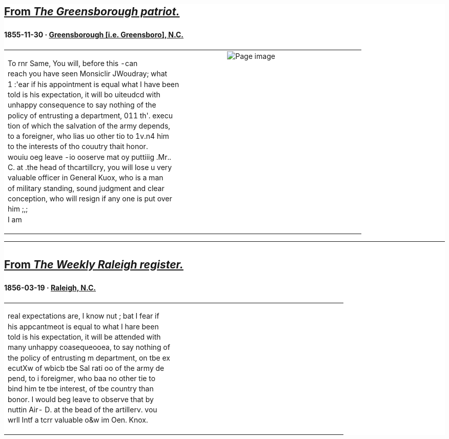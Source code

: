 ## [From _The Greensborough patriot._](https://newspapers.digitalnc.org/lccn/sn84020768/1855-11-30/ed-1/seq-1/)

#### 1855-11-30 &middot; [Greensborough [i.e. Greensboro], N.C.](http://dbpedia.org/resource/Greensboro%2C_North_Carolina)

<table style="width: 100%;"><tr><td style="width: 50%">

  
To rnr Same, You will, before this -can  
reach you have seen Monsiclir JWoudray; what  
1 :&#x27;ear if his appointment is equal what I have been  
told is his expectation, it will bo uiteudcd with  
unhappy consequence to say nothing of the  
policy of entrusting a department, 011 th&#x27;. execu­  
tion of which the salvation of the army depends,  
to a foreigner, who lias uo other tio to 1v.n4 him  
to the interests of tho couutry thait honor.  
wouiu oeg leave -io ooserve mat oy puttiiig .Mr..  
C. at .the head of thcartillcry, you will lose u very  
valuable officer in General Kuox, who is a man  
of military standing, sound judgment and clear  
conception, who will resign if any one is put over  
him ;,;  
I am
</td><td style="width: 50%; max-height: 75%; margin: auto; display: block;">
<img alt="Page image" src="https://newspapers.digitalnc.org/images/iiif/batch_ncu_GreenPat23n_ver01%2Fdata%2F1855113001%2F0191.jp2/pct:64.9234863606121,34.96656916005015,14.850299401197605,9.277058086084413/!600,600/0/default.jpg"/>
</td>
</tr></table>

---

## [From _The Weekly Raleigh register._](https://newspapers.digitalnc.org/lccn/sn85042119/1856-03-19/ed-1/seq-1/)

#### 1856-03-19 &middot; [Raleigh, N.C.](http://dbpedia.org/resource/Raleigh%2C_North_Carolina)

<table style="width: 100%;"><tr><td style="width: 50%">

  
real expectations are, I know nut ; bat I fear if  
his appcantmeot is equal to what I hare been  
told is his expectation, it will be attended with  
many unhappy coasequeooea, to say nothing of  
the policy of entrusting m department, on tbe ex­  
ecutXw of wbicb tbe Sal rati oo of the army de­  
pend, to i foreigmer, who baa no other tie to  
bind him te tbe interest, of tbe country than  
bonor. I would beg leave to observe that by  
nuttin Air- D. at the bead of the artillerv. vou  
wrll Intf a tcrr valuable o&amp;w im Oen. Knox.  
  